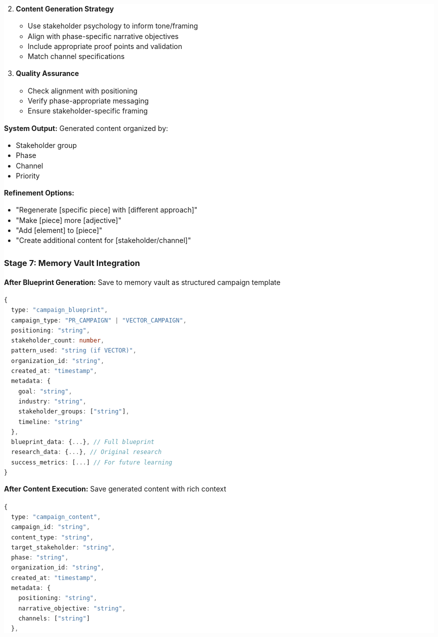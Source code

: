 2. **Content Generation Strategy**
   - Use stakeholder psychology to inform tone/framing
   - Align with phase-specific narrative objectives
   - Include appropriate proof points and validation
   - Match channel specifications

3. **Quality Assurance**
   - Check alignment with positioning
   - Verify phase-appropriate messaging
   - Ensure stakeholder-specific framing

**System Output:**
Generated content organized by:
- Stakeholder group
- Phase
- Channel
- Priority

**Refinement Options:**
- "Regenerate [specific piece] with [different approach]"
- "Make [piece] more [adjective]"
- "Add [element] to [piece]"
- "Create additional content for [stakeholder/channel]"

### Stage 7: Memory Vault Integration

**After Blueprint Generation:**
Save to memory vault as structured campaign template

```typescript
{
  type: "campaign_blueprint",
  campaign_type: "PR_CAMPAIGN" | "VECTOR_CAMPAIGN",
  positioning: "string",
  stakeholder_count: number,
  pattern_used: "string (if VECTOR)",
  organization_id: "string",
  created_at: "timestamp",
  metadata: {
    goal: "string",
    industry: "string",
    stakeholder_groups: ["string"],
    timeline: "string"
  },
  blueprint_data: {...}, // Full blueprint
  research_data: {...}, // Original research
  success_metrics: [...] // For future learning
}
```

**After Content Execution:**
Save generated content with rich context

```typescript
{
  type: "campaign_content",
  campaign_id: "string",
  content_type: "string",
  target_stakeholder: "string",
  phase: "string",
  organization_id: "string",
  created_at: "timestamp",
  metadata: {
    positioning: "string",
    narrative_objective: "string",
    channels: ["string"]
  },
```